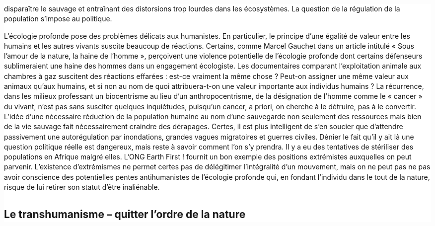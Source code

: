 disparaître le sauvage et entraînant des distorsions trop lourdes dans les écosystèmes. La question de la régulation de la population s’impose au politique.

L’écologie profonde pose des problèmes délicats aux humanistes. En particulier, le principe d’une égalité de valeur entre les humains et les autres vivants suscite beaucoup de réactions. Certains, comme Marcel Gauchet dans un article intitulé « Sous l’amour de la nature, la haine de l’homme », perçoivent une violence potentielle de l’écologie profonde dont certains défenseurs sublimeraient une haine des hommes dans un engagement écologiste. Les documentaires comparant l’exploitation animale aux chambres à gaz suscitent des réactions effarées : est-ce vraiment la même chose ? Peut-on assigner une même valeur aux animaux qu’aux humains, et si non au nom de quoi attribuera-t-on une valeur importante aux individus humains ? La récurrence, dans les milieux professant un biocentrisme au lieu d’un anthropocentrisme, de la désignation de l’homme comme le « cancer » du vivant, n’est pas sans susciter quelques inquiétudes, puisqu’un cancer, a priori, on cherche à le détruire, pas à le convertir. L’idée d’une nécessaire réduction de la population humaine au nom d’une sauvegarde non seulement des ressources mais bien de la vie sauvage fait nécessairement craindre des dérapages. Certes, il est plus intelligent de s’en soucier que d’attendre passivement une autorégulation par inondations, grandes vagues migratoires et guerres civiles. Dénier le fait qu’il y ait là une question politique réelle est dangereux, mais reste à savoir comment l’on s’y prendra. Il y a eu des tentatives de stériliser des populations en Afrique malgré elles. L’ONG Earth First ! fournit un bon exemple des positions extrémistes auxquelles on peut parvenir. L’existence d’extrémismes ne permet certes pas de délégitimer l’intégralité d’un mouvement, mais on ne peut pas ne pas avoir conscience des potentielles pentes antihumanistes de l’écologie profonde qui, en fondant l’individu dans le tout de la nature, risque de lui retirer son statut d’être inaliénable.
<h2>Le transhumanisme – quitter l’ordre de la nature</h2>